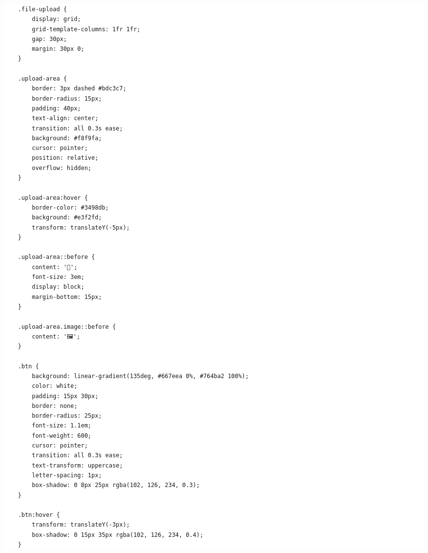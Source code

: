         .file-upload {
            display: grid;
            grid-template-columns: 1fr 1fr;
            gap: 30px;
            margin: 30px 0;
        }

        .upload-area {
            border: 3px dashed #bdc3c7;
            border-radius: 15px;
            padding: 40px;
            text-align: center;
            transition: all 0.3s ease;
            background: #f8f9fa;
            cursor: pointer;
            position: relative;
            overflow: hidden;
        }

        .upload-area:hover {
            border-color: #3498db;
            background: #e3f2fd;
            transform: translateY(-5px);
        }

        .upload-area::before {
            content: '📁';
            font-size: 3em;
            display: block;
            margin-bottom: 15px;
        }

        .upload-area.image::before {
            content: '🖼️';
        }

        .btn {
            background: linear-gradient(135deg, #667eea 0%, #764ba2 100%);
            color: white;
            padding: 15px 30px;
            border: none;
            border-radius: 25px;
            font-size: 1.1em;
            font-weight: 600;
            cursor: pointer;
            transition: all 0.3s ease;
            text-transform: uppercase;
            letter-spacing: 1px;
            box-shadow: 0 8px 25px rgba(102, 126, 234, 0.3);
        }

        .btn:hover {
            transform: translateY(-3px);
            box-shadow: 0 15px 35px rgba(102, 126, 234, 0.4);
        }
